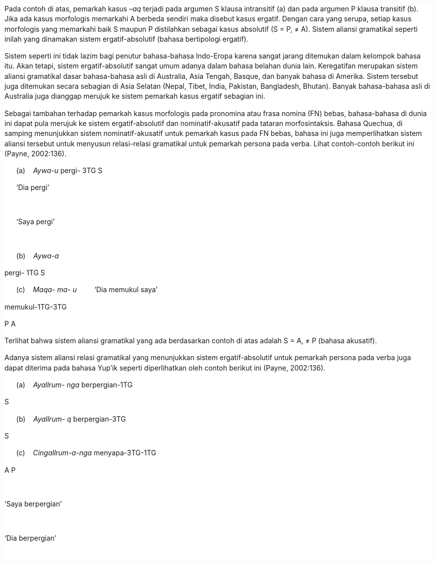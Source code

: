<p><span class="font2">Pada contoh di atas, pemarkah kasus –</span><span class="font2" style="font-style:italic;">aq</span><span class="font2"> terjadi pada argumen S klausa intransitif (a) dan pada argumen P klausa transitif (b). Jika ada kasus morfologis memarkahi A berbeda sendiri maka disebut kasus ergatif. Dengan cara yang serupa, setiap kasus morfologis yang memarkahi baik S maupun P distilahkan sebagai kasus absolutif (S = P, ≠ A). Sistem aliansi gramatikal seperti inilah yang dinamakan sistem ergatif-absolutif (bahasa bertipologi ergatif).</span></p>
<p><span class="font2">Sistem seperti ini tidak lazim bagi penutur bahasa-bahasa Indo-Eropa karena sangat jarang ditemukan dalam kelompok bahasa itu. Akan tetapi, sistem ergatif-absolutif sangat umum adanya dalam bahasa belahan dunia lain. Keregatifan merupakan sistem aliansi gramatikal dasar bahasa-bahasa asli di Australia, Asia Tengah, Basque, dan banyak bahasa di Amerika. Sistem tersebut juga ditemukan secara sebagian di Asia Selatan (Nepal, Tibet, India, Pakistan, Bangladesh, Bhutan). Banyak bahasa-bahasa asli di Australia juga dianggap merujuk ke sistem pemarkah kasus ergatif sebagian ini.</span></p>
<p><span class="font2">Sebagai tambahan terhadap pemarkah kasus morfologis pada pronomina atau frasa nomina (FN) bebas, bahasa-bahasa di dunia ini dapat pula merujuk ke sistem ergatif-absolutif dan nominatif-akusatif pada tataran morfosintaksis. Bahasa Quechua, di samping menunjukkan sistem nominatif-akusatif untuk pemarkah kasus pada FN bebas, bahasa ini juga memperlihatkan sistem aliansi tersebut untuk menyusun relasi-relasi gramatikal untuk pemarkah persona pada verba. Lihat contoh-contoh berikut ini (Payne, 2002:136).</span></p>
<ul style="list-style:none;"><li>
<p><span class="font2">(a)</span><span class="font2" style="font-style:italic;"> &nbsp;&nbsp;&nbsp;Aywa-u </span><span class="font2">pergi- 3TG S</span></p>
<div>
<p><span class="font2">‘Dia pergi’</span></p>
</div><br clear="all">
<div>
<p><span class="font2">‘Saya pergi’</span></p>
</div><br clear="all"></li>
<li>
<p><span class="font2">(b)</span><span class="font2" style="font-style:italic;"> &nbsp;&nbsp;&nbsp;Aywa-a</span></p></li></ul>
<p><span class="font2">pergi- 1TG S</span></p>
<ul style="list-style:none;"><li>
<p><span class="font2">(c)</span><span class="font2" style="font-style:italic;"> &nbsp;&nbsp;&nbsp;Maqa- ma- u</span><span class="font2"> &nbsp;&nbsp;&nbsp;&nbsp;&nbsp;&nbsp;&nbsp;&nbsp;‘Dia memukul saya’</span></p></li></ul>
<p><span class="font2">memukul-1TG-3TG</span></p>
<p><span class="font2">P A</span></p>
<p><span class="font2">Terlihat bahwa sistem aliansi gramatikal yang ada berdasarkan contoh di atas adalah S = A, ≠ P (bahasa akusatif).</span></p>
<p><span class="font2">Adanya sistem aliansi relasi gramatikal yang menunjukkan sistem ergatif-absolutif untuk pemarkah persona pada verba juga dapat diterima pada bahasa Yup’ik seperti diperlihatkan oleh contoh berikut ini (Payne, 2002:136).</span></p>
<div>
<ul style="list-style:none;"><li>
<p><span class="font2">(a)</span><span class="font2" style="font-style:italic;"> &nbsp;&nbsp;&nbsp;Ayallrum- nga </span><span class="font2">berpergian-1TG</span></p></li></ul>
<p><span class="font2">S</span></p>
<ul style="list-style:none;"><li>
<p><span class="font2">(b)</span><span class="font2" style="font-style:italic;"> &nbsp;&nbsp;&nbsp;Ayallrum- q </span><span class="font2">berpergian-3TG</span></p></li></ul>
<p><span class="font2">S</span></p>
<ul style="list-style:none;"><li>
<p><span class="font2">(c)</span><span class="font2" style="font-style:italic;"> &nbsp;&nbsp;&nbsp;Cingallrum-a-nga </span><span class="font2">menyapa-3TG-1TG</span></p></li></ul>
<p><span class="font2">A P</span></p>
</div><br clear="all">
<div>
<p><span class="font2">‘Saya berpergian’</span></p>
</div><br clear="all">
<div>
<p><span class="font2">‘Dia berpergian’</span></p>
</div><br clear="all">
<div>
